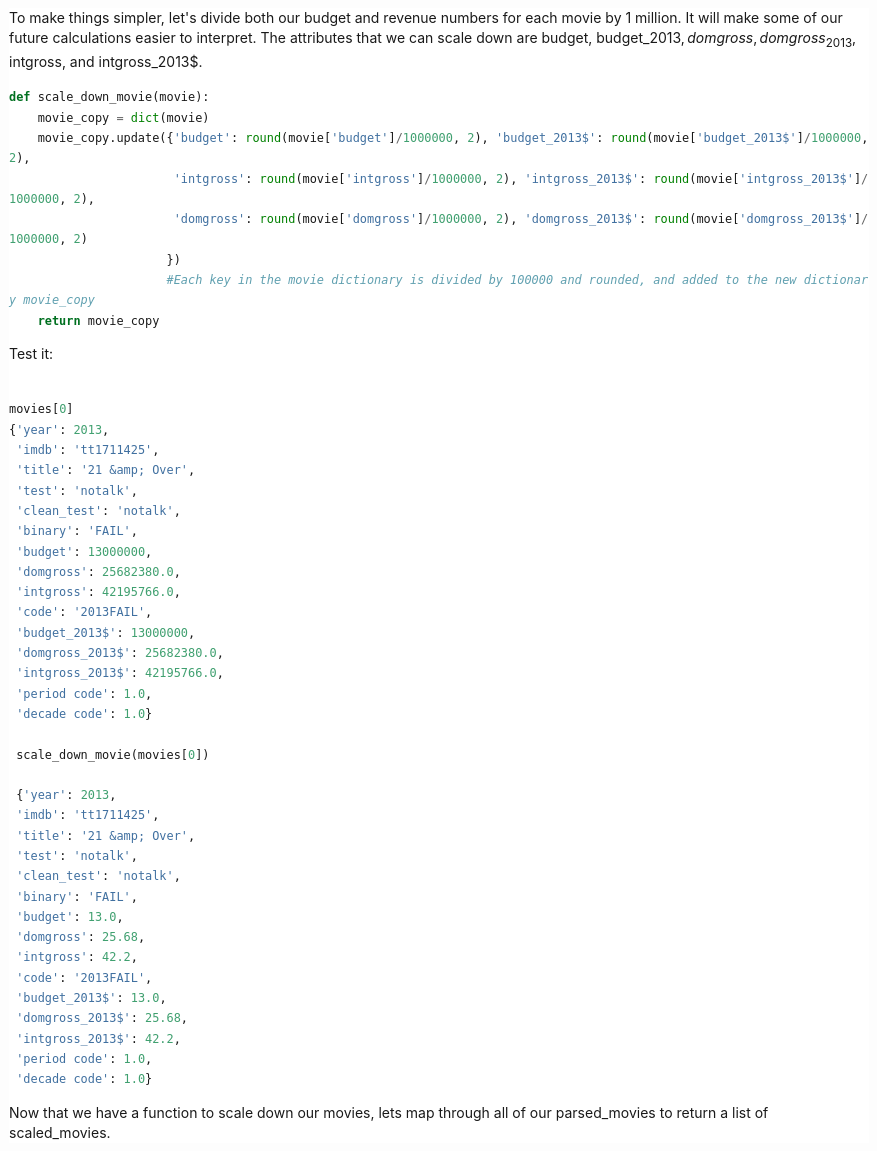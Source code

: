 To make things simpler, let's divide both our budget and revenue numbers for each movie by 1 million. It will make some of our future calculations easier to interpret. The attributes that we can scale down are budget, budget_2013$, domgross, domgross_2013$, intgross, and intgross_2013$.
```python
def scale_down_movie(movie):
    movie_copy = dict(movie)    
    movie_copy.update({'budget': round(movie['budget']/1000000, 2), 'budget_2013$': round(movie['budget_2013$']/1000000, 2), 
                       'intgross': round(movie['intgross']/1000000, 2), 'intgross_2013$': round(movie['intgross_2013$']/1000000, 2),
                       'domgross': round(movie['domgross']/1000000, 2), 'domgross_2013$': round(movie['domgross_2013$']/1000000, 2)
                      })
                      #Each key in the movie dictionary is divided by 100000 and rounded, and added to the new dictionary movie_copy
    return movie_copy
```
Test it:
```python

movies[0]
{'year': 2013,
 'imdb': 'tt1711425',
 'title': '21 &amp; Over',
 'test': 'notalk',
 'clean_test': 'notalk',
 'binary': 'FAIL',
 'budget': 13000000,
 'domgross': 25682380.0,
 'intgross': 42195766.0,
 'code': '2013FAIL',
 'budget_2013$': 13000000,
 'domgross_2013$': 25682380.0,
 'intgross_2013$': 42195766.0,
 'period code': 1.0,
 'decade code': 1.0}

 scale_down_movie(movies[0])

 {'year': 2013,
 'imdb': 'tt1711425',
 'title': '21 &amp; Over',
 'test': 'notalk',
 'clean_test': 'notalk',
 'binary': 'FAIL',
 'budget': 13.0,
 'domgross': 25.68,
 'intgross': 42.2,
 'code': '2013FAIL',
 'budget_2013$': 13.0,
 'domgross_2013$': 25.68,
 'intgross_2013$': 42.2,
 'period code': 1.0,
 'decade code': 1.0}
 ```
Now that we have a function to scale down our movies, lets map through all of our parsed_movies to return a list of scaled_movies.
